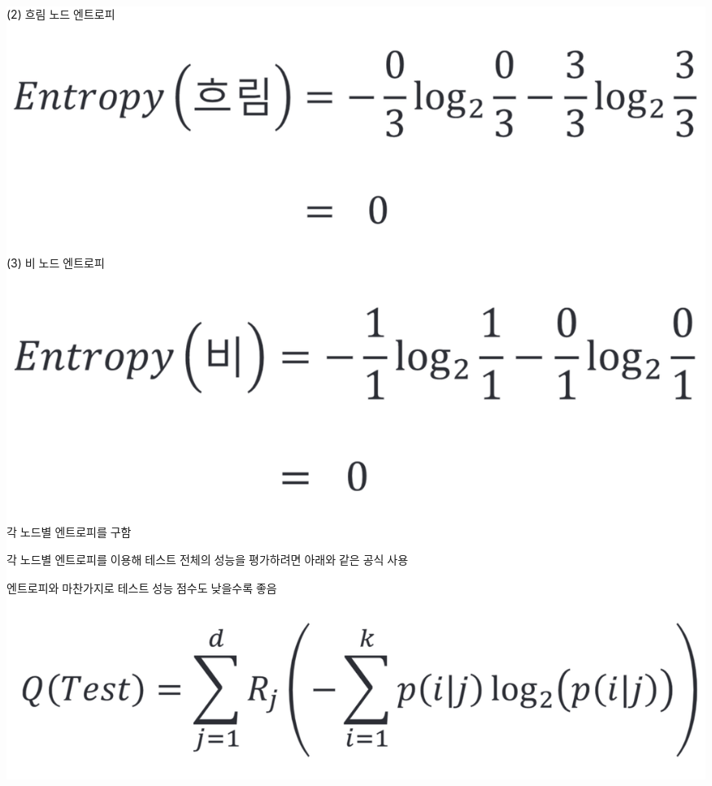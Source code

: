 
(2) 흐림 노드 엔트로피

![img](img/8-7-11.png)

(3) 비 노드 엔트로피

![img](img/8-7-12.png)

각 노드별 엔트로피를 구함

각 노드별 엔트로피를 이용해 테스트 전체의 성능을 평가하려면 아래와 같은 공식 사용

엔트로피와 마찬가지로 테스트 성능 점수도 낮을수록 좋음

![img](img/8-7-13.png)
